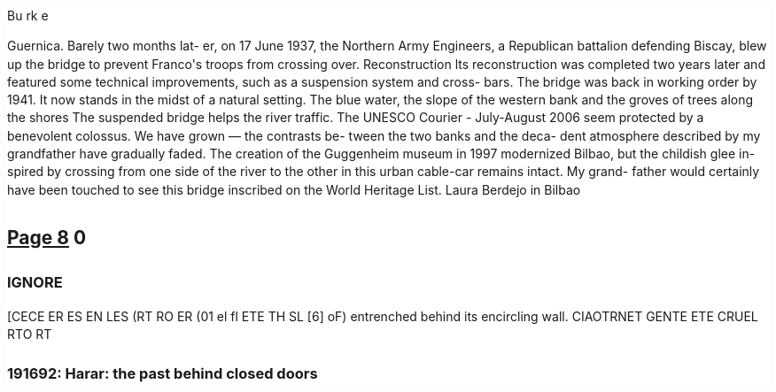 Bu
rk
e 
  
  
  
Guernica. Barely two months lat- 
er, on 17 June 1937, the Northern 
Army Engineers, a Republican 
battalion defending Biscay, blew 
up the bridge to prevent Franco's 
troops from crossing over. 
Reconstruction 
lts reconstruction was completed 
two years later and featured some 
technical improvements, such as 
a suspension system and cross- 
bars. The bridge was back in 
working order by 1941. 
It now stands in the midst of a 
natural setting. The blue water, the 
slope of the western bank and the 
groves of trees along the shores 
The suspended bridge helps the river traffic. 
The UNESCO Courier - July-August 2006 
seem protected by a benevolent 
colossus. 
We have grown — the contrasts be- 
tween the two banks and the deca- 
dent atmosphere described by my 
grandfather have gradually faded. 
The creation of the Guggenheim 
museum in 1997 modernized 
Bilbao, but the childish glee in- 
spired by crossing from one side of 
the river to the other in this urban 
cable-car remains intact. My grand- 
father would certainly have been 
touched to see this bridge inscribed 
on the World Heritage List. 
Laura Berdejo 
in Bilbao 

## [Page 8](191580eng.pdf#page=8) 0

### IGNORE

[CECE ER ES EN LES (RT RO ER (01 el fl ETE TH SL [6] oF) 
entrenched behind its encircling wall. 
CIAOTRNET GENTE ETE CRUEL RTO RT 


### 191692: Harar: the past behind closed doors
